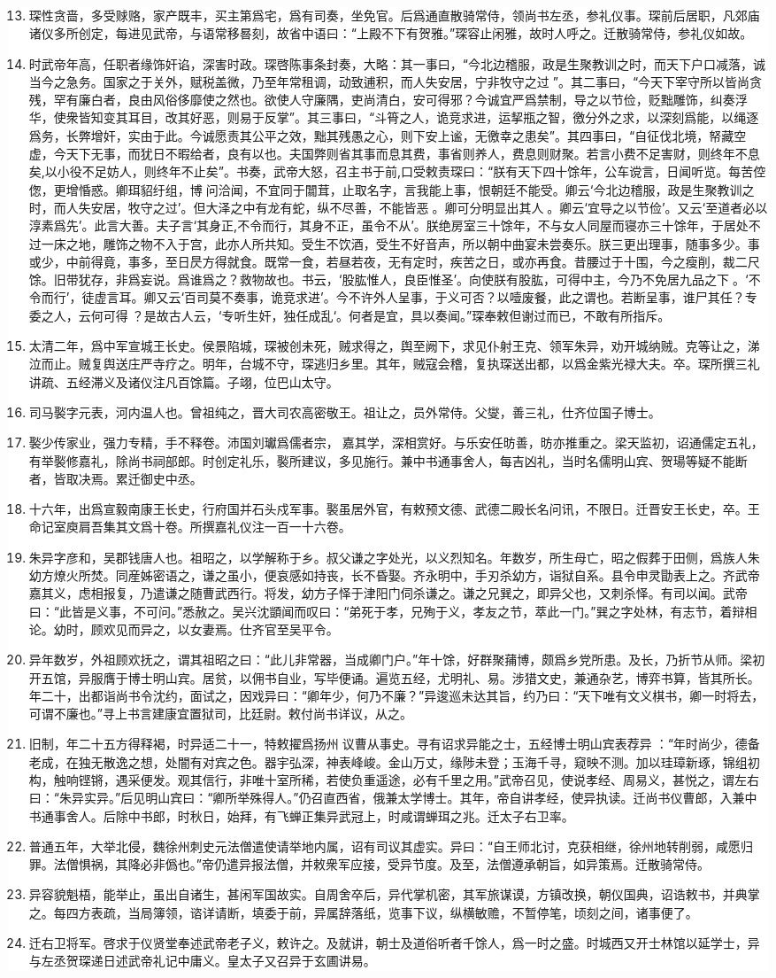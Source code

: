 13. <span id="贺瑒_司马褧_朱异_顾协_徐摛_鲍泉-13"></span>
琛性贪啬，多受赇赂，家产既丰，买主第爲宅，爲有司奏，坐免官。后爲通直散骑常侍，领尚书左丞，参礼仪事。琛前后居职，凡郊庙诸仪多所创定，每进见武帝，与语常移晷刻，故省中语曰：“上殿不下有贺雅。”琛容止闲雅，故时人呼之。迁散骑常侍，参礼仪如故。

14. <span id="贺瑒_司马褧_朱异_顾协_徐摛_鲍泉-14"></span>
时武帝年高，任职者缘饰奸谄，深害时政。琛啓陈事条封奏，大略：其一事曰，“今北边稽服，政是生聚教训之时，而天下户口减落，诚当今之急务。国家之于关外，赋税盖微，乃至年常租调，动致逋积，而人失安居，宁非牧守之过 ”。其二事曰，“今天下宰守所以皆尚贪残，罕有廉白者，良由风俗侈靡使之然也。欲使人守廉隅，吏尚清白，安可得邪？今诚宜严爲禁制，导之以节俭，贬黜雕饰，纠奏浮华，使衆皆知变其耳目，改其好恶，则易于反掌”。其三事曰，“斗筲之人，诡竞求进，运挈瓶之智，徼分外之求，以深刻爲能，以绳逐爲务，长弊增奸，实由于此。今诚愿责其公平之效，黜其残愚之心，则下安上谧，无徼幸之患矣”。其四事曰，“自征伐北境，帑藏空虚，今天下无事，而犹日不暇给者，良有以也。夫国弊则省其事而息其费，事省则养人，费息则财聚。若言小费不足害财，则终年不息矣,以小役不足妨人，则终年不止矣”。书奏，武帝大怒，召主书于前,口受敕责琛曰：“朕有天下四十馀年，公车谠言，日闻听览。每苦倥偬，更增惛惑。卿珥貂纡组，博 问洽闻，不宜同于闒茸，止取名字，言我能上事，恨朝廷不能受。卿云‘今北边稽服，政是生聚教训之时，而人失安居，牧守之过’。但大泽之中有龙有蛇，纵不尽善，不能皆恶 。卿可分明显出其人 。卿云‘宜导之以节俭’。又云‘至道者必以淳素爲先’。此言大善。夫子言‘其身正,不令而行，其身不正，虽令不从’。朕绝房室三十馀年，不与女人同屋而寝亦三十馀年，于居处不过一床之地，雕饰之物不入于宫，此亦人所共知。受生不饮酒，受生不好音声，所以朝中曲宴未尝奏乐。朕三更出理事，随事多少。事或少，中前得竟，事多，至日昃方得就食。既常一食，若昼若夜，无有定时，疾苦之日，或亦再食。昔腰过于十围，今之瘦削，裁二尺馀。旧带犹存，非爲妄说。爲谁爲之？救物故也。书云，‘股肱惟人，良臣惟圣’。向使朕有股肱，可得中主，今乃不免居九品之下 。‘不令而行’，徒虚言耳。卿又云‘百司莫不奏事，诡竞求进’。今不许外人呈事，于义可否？以噎废餐，此之谓也。若断呈事，谁尸其任？专委之人，云何可得 ？是故古人云，‘专听生奸，独任成乱‘。何者是宜，具以奏闻。”琛奉敕但谢过而已，不敢有所指斥。

15. <span id="贺瑒_司马褧_朱异_顾协_徐摛_鲍泉-15"></span>
太清二年，爲中军宣城王长史。侯景陷城，琛被创未死，贼求得之，舆至阙下，求见仆射王克、领军朱异，劝开城纳贼。克等让之，涕泣而止。贼复舆送庄严寺疗之。明年，台城不守，琛逃归乡里。其年，贼寇会稽，复执琛送出都，以爲金紫光禄大夫。卒。琛所撰三礼讲疏、五经滞义及诸仪注凡百馀篇。子翊，位巴山太守。

16. <span id="贺瑒_司马褧_朱异_顾协_徐摛_鲍泉-16"></span>
司马褧字元表，河内温人也。曾祖纯之，晋大司农高密敬王。祖让之，员外常侍。父燮，善三礼，仕齐位国子博士。

17. <span id="贺瑒_司马褧_朱异_顾协_徐摛_鲍泉-17"></span>
褧少传家业，强力专精，手不释卷。沛国刘瓛爲儒者宗， 嘉其学，深相赏好。与乐安任昉善，昉亦推重之。梁天监初，诏通儒定五礼，有举褧修嘉礼，除尚书祠部郎。时创定礼乐，褧所建议，多见施行。兼中书通事舍人，每吉凶礼，当时名儒明山宾、贺瑒等疑不能断者，皆取决焉。累迁御史中丞。

18. <span id="贺瑒_司马褧_朱异_顾协_徐摛_鲍泉-18"></span>
十六年，出爲宣毅南康王长史，行府国并石头戍军事。褧虽居外官，有敕预文德、武德二殿长名问讯，不限日。迁晋安王长史，卒。王命记室庾肩吾集其文爲十卷。所撰嘉礼仪注一百一十六卷。

19. <span id="贺瑒_司马褧_朱异_顾协_徐摛_鲍泉-19"></span>
朱异字彦和，吴郡钱唐人也。祖昭之，以学解称于乡。叔父谦之字处光，以义烈知名。年数岁，所生母亡，昭之假葬于田侧，爲族人朱幼方燎火所焚。同産姊密语之，谦之虽小，便哀感如持丧，长不昏娶。齐永明中，手刃杀幼方，诣狱自系。县令申灵勖表上之。齐武帝嘉其义，虑相报复，乃遣谦之随曹武西行。将发，幼方子怿于津阳门伺杀谦之。谦之兄巽之，即异父也，又刺杀怿。有司以闻。武帝曰：“此皆是义事，不可问。”悉赦之。吴兴沈顗闻而叹曰：“弟死于孝，兄殉于义，孝友之节，萃此一门。”巽之字处林，有志节，着辩相论。幼时，顾欢见而异之，以女妻焉。仕齐官至吴平令。

20. <span id="贺瑒_司马褧_朱异_顾协_徐摛_鲍泉-20"></span>
异年数岁，外祖顾欢抚之，谓其祖昭之曰：“此儿非常器，当成卿门户。”年十馀，好群聚蒱博，颇爲乡党所患。及长，乃折节从师。梁初开五馆，异服膺于博士明山宾。居贫，以佣书自业，写毕便诵。遍览五经，尤明礼、易。涉猎文史，兼通杂艺，博弈书算，皆其所长。年二十，出都诣尚书令沈约，面试之，因戏异曰：“卿年少，何乃不廉？”异逡巡未达其旨，约乃曰：“天下唯有文义棋书，卿一时将去，可谓不廉也。”寻上书言建康宜置狱司，比廷尉。敕付尚书详议，从之。

21. <span id="贺瑒_司马褧_朱异_顾协_徐摛_鲍泉-21"></span>
旧制，年二十五方得释褐，时异适二十一，特敕擢爲扬州 议曹从事史。寻有诏求异能之士，五经博士明山宾表荐异 ：“年时尚少，德备老成，在独无散逸之想，处闇有对宾之色。器宇弘深，神表峰峻。金山万丈，缘陟未登；玉海千寻，窥映不测。加以珪璋新琢，锦组初构，触响铿锵，遇采便发。观其信行，非唯十室所稀，若使负重遥途，必有千里之用。”武帝召见，使说孝经、周易义，甚悦之，谓左右曰：“朱异实异。”后见明山宾曰：“卿所举殊得人。”仍召直西省，俄兼太学博士。其年，帝自讲孝经，使异执读。迁尚书仪曹郎，入兼中书通事舍人。后除中书郎，时秋日，始拜，有飞蝉正集异武冠上，时咸谓蝉珥之兆。迁太子右卫率。

22. <span id="贺瑒_司马褧_朱异_顾协_徐摛_鲍泉-22"></span>
普通五年，大举北侵，魏徐州刺史元法僧遣使请举地内属，诏有司议其虚实。异曰：“自王师北讨，克获相继，徐州地转削弱，咸愿归罪。法僧惧祸，其降必非僞也。”帝仍遣异报法僧，并敕衆军应接，受异节度。及至，法僧遵承朝旨，如异策焉。迁散骑常侍。

23. <span id="贺瑒_司马褧_朱异_顾协_徐摛_鲍泉-23"></span>
异容貌魁梧，能举止，虽出自诸生，甚闲军国故实。自周舍卒后，异代掌机密，其军旅谋谟，方镇改换，朝仪国典，诏诰敕书，并典掌之。每四方表疏，当局簿领，谘详请断，填委于前，异属辞落纸，览事下议，纵横敏赡，不暂停笔，顷刻之间，诸事便了。

24. <span id="贺瑒_司马褧_朱异_顾协_徐摛_鲍泉-24"></span>
迁右卫将军。啓求于仪贤堂奉述武帝老子义，敕许之。及就讲，朝士及道俗听者千馀人，爲一时之盛。时城西又开士林馆以延学士，异与左丞贺琛递日述武帝礼记中庸义。皇太子又召异于玄圃讲易。
